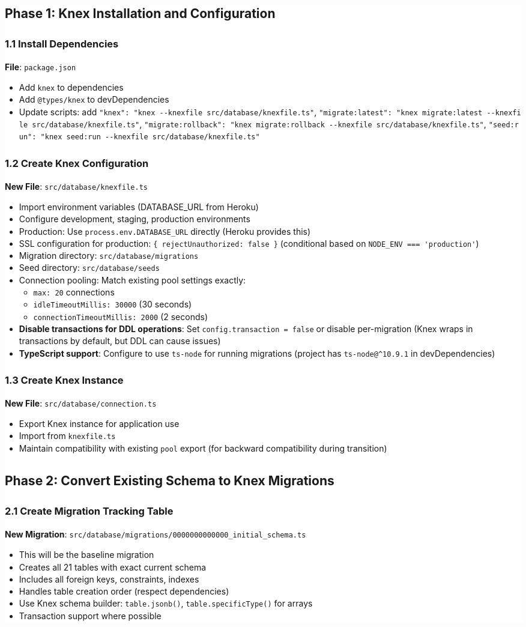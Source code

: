 ## Phase 1: Knex Installation and Configuration

### 1.1 Install Dependencies

**File**: `package.json`

- Add `knex` to dependencies
- Add `@types/knex` to devDependencies
- Update scripts: add `"knex": "knex --knexfile src/database/knexfile.ts"`, `"migrate:latest": "knex migrate:latest --knexfile src/database/knexfile.ts"`, `"migrate:rollback": "knex migrate:rollback --knexfile src/database/knexfile.ts"`, `"seed:run": "knex seed:run --knexfile src/database/knexfile.ts"`

### 1.2 Create Knex Configuration

**New File**: `src/database/knexfile.ts`

- Import environment variables (DATABASE_URL from Heroku)
- Configure development, staging, production environments
- Production: Use `process.env.DATABASE_URL` directly (Heroku provides this)
- SSL configuration for production: `{ rejectUnauthorized: false }` (conditional based on `NODE_ENV === 'production'`)
- Migration directory: `src/database/migrations`
- Seed directory: `src/database/seeds`
- Connection pooling: Match existing pool settings exactly:
  - `max: 20` connections
  - `idleTimeoutMillis: 30000` (30 seconds)
  - `connectionTimeoutMillis: 2000` (2 seconds)
- **Disable transactions for DDL operations**: Set `config.transaction = false` or disable per-migration (Knex wraps in transactions by default, but DDL can cause issues)
- **TypeScript support**: Configure to use `ts-node` for running migrations (project has `ts-node@^10.9.1` in devDependencies)

### 1.3 Create Knex Instance

**New File**: `src/database/connection.ts`

- Export Knex instance for application use
- Import from `knexfile.ts`
- Maintain compatibility with existing `pool` export (for backward compatibility during transition)

## Phase 2: Convert Existing Schema to Knex Migrations

### 2.1 Create Migration Tracking Table

**New Migration**: `src/database/migrations/0000000000000_initial_schema.ts`

- This will be the baseline migration
- Creates all 21 tables with exact current schema
- Includes all foreign keys, constraints, indexes
- Handles table creation order (respect dependencies)
- Use Knex schema builder: `table.jsonb()`, `table.specificType()` for arrays
- Transaction support where possible
